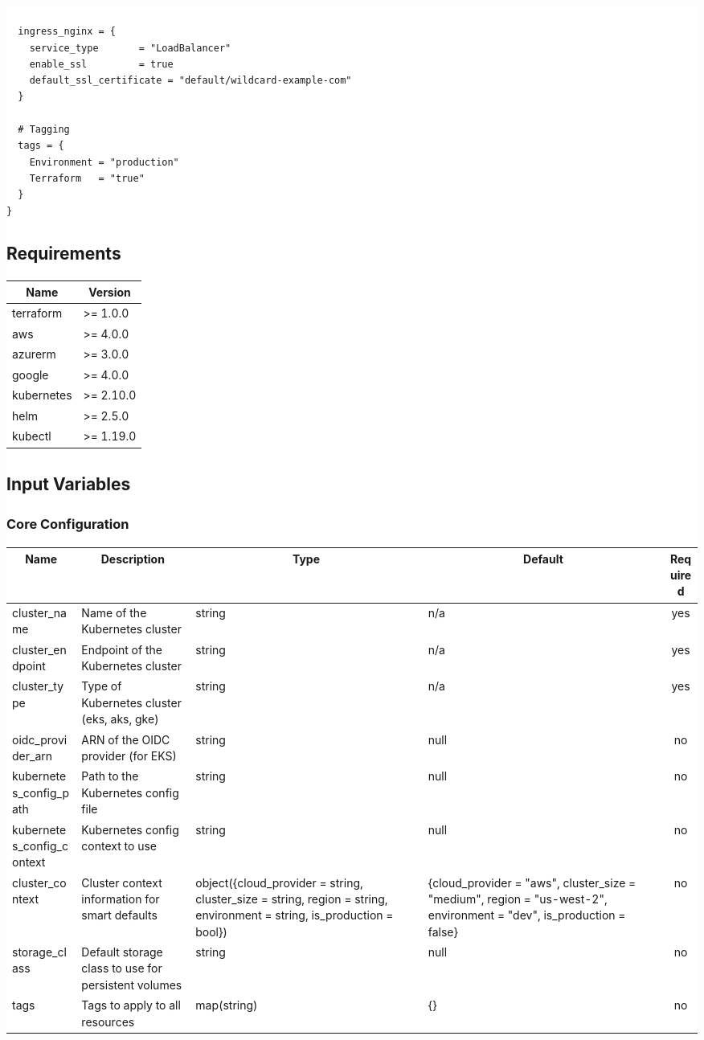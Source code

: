 ```hcl

  ingress_nginx = {
    service_type       = "LoadBalancer"
    enable_ssl         = true
    default_ssl_certificate = "default/wildcard-example-com"
  }

  # Tagging
  tags = {
    Environment = "production"
    Terraform   = "true"
  }
}
```

## Requirements

| Name | Version |
|------|---------|
| terraform | >= 1.0.0 |
| aws | >= 4.0.0 |
| azurerm | >= 3.0.0 |
| google | >= 4.0.0 |
| kubernetes | >= 2.10.0 |
| helm | >= 2.5.0 |
| kubectl | >= 1.19.0 |

## Input Variables

### Core Configuration

| Name | Description | Type | Default | Required |
|------|-------------|------|---------|:--------:|
| cluster_name | Name of the Kubernetes cluster | string | n/a | yes |
| cluster_endpoint | Endpoint of the Kubernetes cluster | string | n/a | yes |
| cluster_type | Type of Kubernetes cluster (eks, aks, gke) | string | n/a | yes |
| oidc_provider_arn | ARN of the OIDC provider (for EKS) | string | null | no |
| kubernetes_config_path | Path to the Kubernetes config file | string | null | no |
| kubernetes_config_context | Kubernetes config context to use | string | null | no |
| cluster_context | Cluster context information for smart defaults | object({cloud_provider = string, cluster_size = string, region = string, environment = string, is_production = bool}) | {cloud_provider = "aws", cluster_size = "medium", region = "us-west-2", environment = "dev", is_production = false} | no |
| storage_class | Default storage class to use for persistent volumes | string | null | no |
| tags | Tags to apply to all resources | map(string) | {} | no |
